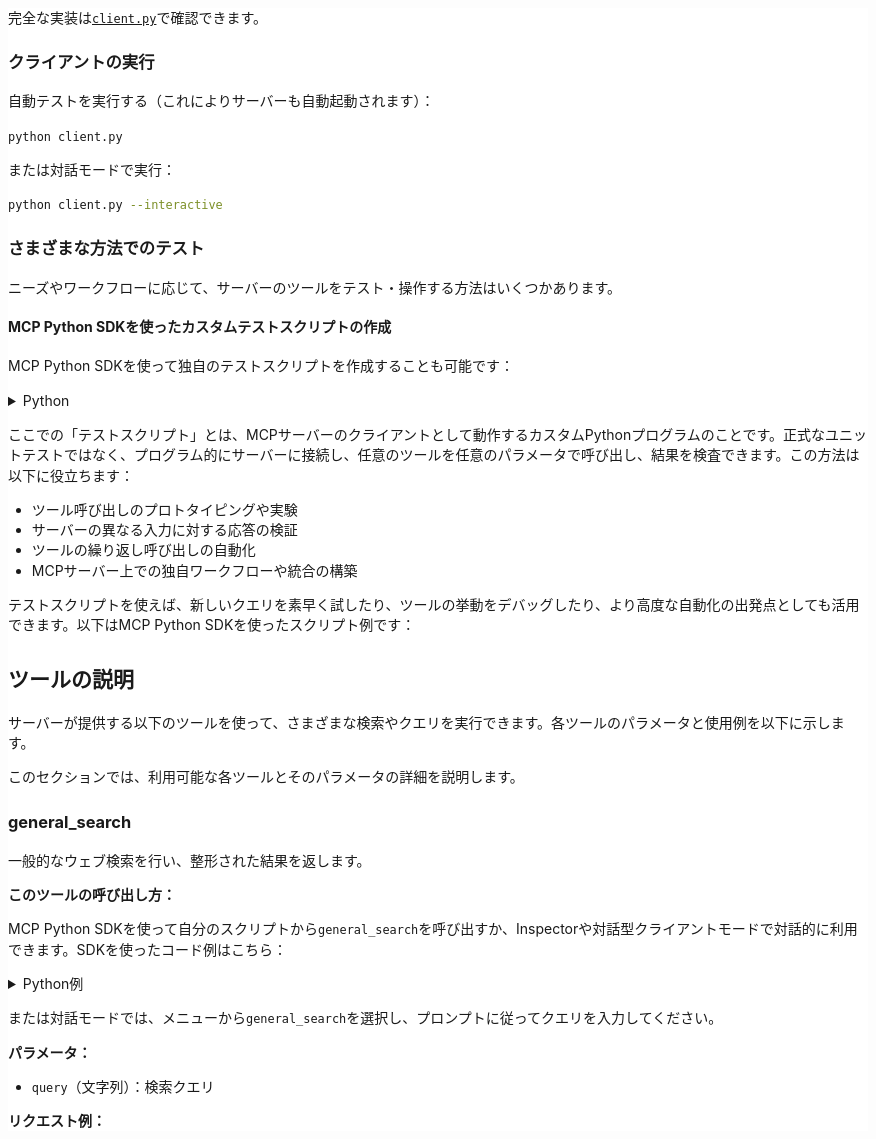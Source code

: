 完全な実装は[`client.py`](../../../../05-AdvancedTopics/web-search-mcp/client.py)で確認できます。

### クライアントの実行

自動テストを実行する（これによりサーバーも自動起動されます）：

```bash
python client.py
```

または対話モードで実行：

```bash
python client.py --interactive
```

### さまざまな方法でのテスト

ニーズやワークフローに応じて、サーバーのツールをテスト・操作する方法はいくつかあります。

#### MCP Python SDKを使ったカスタムテストスクリプトの作成
MCP Python SDKを使って独自のテストスクリプトを作成することも可能です：

<details><summary>Python</summary></details>

ここでの「テストスクリプト」とは、MCPサーバーのクライアントとして動作するカスタムPythonプログラムのことです。正式なユニットテストではなく、プログラム的にサーバーに接続し、任意のツールを任意のパラメータで呼び出し、結果を検査できます。この方法は以下に役立ちます：

- ツール呼び出しのプロトタイピングや実験
- サーバーの異なる入力に対する応答の検証
- ツールの繰り返し呼び出しの自動化
- MCPサーバー上での独自ワークフローや統合の構築

テストスクリプトを使えば、新しいクエリを素早く試したり、ツールの挙動をデバッグしたり、より高度な自動化の出発点としても活用できます。以下はMCP Python SDKを使ったスクリプト例です：

## ツールの説明

サーバーが提供する以下のツールを使って、さまざまな検索やクエリを実行できます。各ツールのパラメータと使用例を以下に示します。

このセクションでは、利用可能な各ツールとそのパラメータの詳細を説明します。

### general_search

一般的なウェブ検索を行い、整形された結果を返します。

**このツールの呼び出し方：**

MCP Python SDKを使って自分のスクリプトから`general_search`を呼び出すか、Inspectorや対話型クライアントモードで対話的に利用できます。SDKを使ったコード例はこちら：

<details><summary>Python例</summary></details>

または対話モードでは、メニューから`general_search`を選択し、プロンプトに従ってクエリを入力してください。

**パラメータ：**
- `query`（文字列）：検索クエリ

**リクエスト例：**

